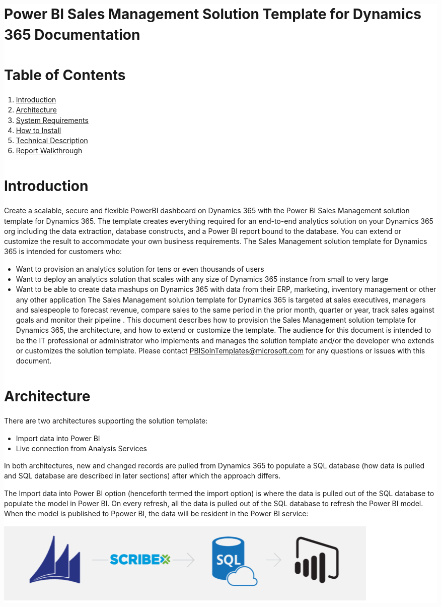 # Power BI Sales Management Solution Template for Dynamics 365 Documentation
# Table of Contents
1. [Introduction](#introduction)
2. [Architecture](#architecture)
3. [System Requirements](#system-requirements)
4. [How to Install](#how-to-install)
5. [Technical Description](#technical-description)
6. [Report Walkthrough](#report-walkthrough)

# Introduction
Create a scalable, secure and flexible PowerBI dashboard on Dynamics 365 with the Power BI Sales Management solution template for Dynamics 365. The template creates everything required for an end-to-end analytics solution on your Dynamics 365 org including the data extraction, database constructs, and a Power BI report bound to the database. You can extend or customize the result to accommodate your own business requirements.
The Sales Management solution template for Dynamics 365 is intended for customers who:
-	Want to provision an analytics solution for tens or even thousands of users
-	Want to deploy an analytics solution that scales with any size of Dynamics 365 instance from small to very large
-	Want to be able to create data mashups on Dynamics 365 with data from their ERP, marketing, inventory management or other any other application
The Sales Management solution template for Dynamics 365 is targeted at sales executives, managers and salespeople to forecast revenue, compare sales to the same period in the prior month, quarter or year, track sales against goals and monitor their pipeline .
This document describes how to provision the Sales Management solution template for Dynamics 365, the architecture, and how to extend or customize the template. The audience for this document is intended to be the IT professional or administrator who implements and manages the solution template and/or the developer who extends or customizes the solution template.
Please contact <PBISolnTemplates@microsoft.com> for any questions or issues with this document.

# Architecture
There are two architectures supporting the solution template:
-	Import data into Power BI
-	Live connection from Analysis Services

In both architectures, new and changed records are pulled from Dynamics 365 to populate a SQL database (how data is pulled and SQL database are described in later sections) after which the approach differs.

The Import data into Power BI option (henceforth termed the import option) is where the data is pulled out of the SQL database to populate the model in Power BI. On every refresh, all the data is pulled out of the SQL database to refresh the Power BI model. When the model is published to Ppower BI, the data will be resident in the Power BI service:

![ImportDataOption](Resources/Images/ImportDataOption.png)
